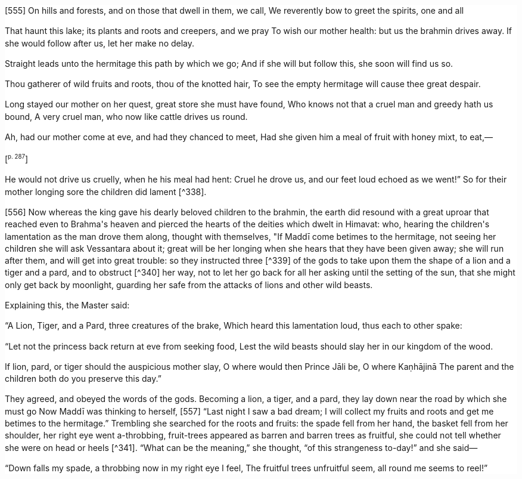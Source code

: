 \[555\] On hills and forests, and on those that dwell in them, we call,
We reverently bow to greet the spirits, one and all

That haunt this lake; its plants and roots and creepers, and we pray
To wish our mother health: but us the brahmin drives away.
If she would follow after us, let her make no delay.

Straight leads unto the hermitage this path by which we go;
And if she will but follow this, she soon will find us so.

Thou gatherer of wild fruits and roots, thou of the knotted hair,
To see the empty hermitage will cause thee great despair.

Long stayed our mother on her quest, great store she must have found,
Who knows not that a cruel man and greedy hath us bound,
A very cruel man, who now like cattle drives us round.

Ah, had our mother come at eve, and had they chanced to meet,
Had she given him a meal of fruit with honey mixt, to eat,—

<span id="p287">[<sup><small>p. 287</small></sup>]</span>

He would not drive us cruelly, when he his meal had hent:
Cruel he drove us, and our feet loud echoed as we went!”
So for their mother longing sore the children did lament [^338].

\[556\] Now whereas the king gave his dearly beloved children to the brahmin, the earth did resound with a great uproar that reached even to Brahma's heaven and pierced the hearts of the deities which dwelt in Himavat: who, hearing the children's lamentation as the man drove them along, thought with themselves, "If Maddī come betimes to the hermitage, not seeing her children she will ask Vessantara about it; great will be her longing when she hears that they have been given away; she will run after them, and will get into great trouble: so they instructed three [^339] of the gods to take upon them the shape of a lion and a tiger and a pard, and to obstruct [^340] her way, not to let her go back for all her asking until the setting of the sun, that she might only get back by moonlight, guarding her safe from the attacks of lions and other wild beasts.

Explaining this, the Master said:

“A Lion, Tiger, and a Pard, three creatures of the brake,
Which heard this lamentation loud, thus each to other spake:

“Let not the princess back return at eve from seeking food,
Lest the wild beasts should slay her in our kingdom of the wood.

If lion, pard, or tiger should the auspicious mother slay,
O where would then Prince Jāli be, O where Kaṇhājinā
The parent and the children both do you preserve this day.”

They agreed, and obeyed the words of the gods. Becoming a lion, a tiger, and a pard, they lay down near the road by which she must go Now Maddī was thinking to herself, \[557\] “Last night I saw a bad dream; I will collect my fruits and roots and get me betimes to the hermitage.” Trembling she searched for the roots and fruits: the spade fell from her hand, the basket fell from her shoulder, her right eye went a-throbbing, fruit-trees appeared as barren and barren trees as fruitful, she could not tell whether she were on head or heels [^341]. “What can be the meaning,” she thought, “of this strangeness to-day!” and she said—

“Down falls my spade, a throbbing now in my right eye I feel,
The fruitful trees unfruitful seem, all round me seems to reel!”
